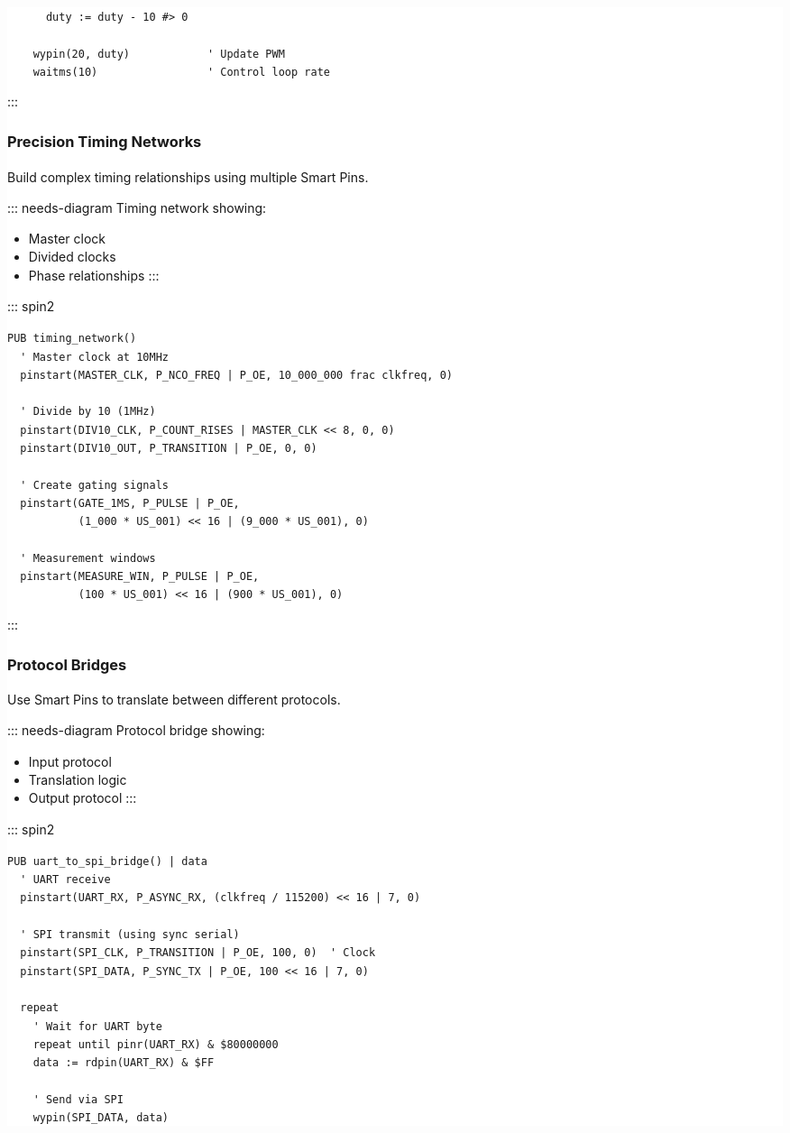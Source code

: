 ```
      duty := duty - 10 #> 0
      
    wypin(20, duty)            ' Update PWM
    waitms(10)                 ' Control loop rate
```
:::

### Precision Timing Networks

Build complex timing relationships using multiple Smart Pins.

::: needs-diagram
Timing network showing:
- Master clock
- Divided clocks
- Phase relationships
:::

::: spin2
```
PUB timing_network()
  ' Master clock at 10MHz
  pinstart(MASTER_CLK, P_NCO_FREQ | P_OE, 10_000_000 frac clkfreq, 0)
  
  ' Divide by 10 (1MHz)
  pinstart(DIV10_CLK, P_COUNT_RISES | MASTER_CLK << 8, 0, 0)
  pinstart(DIV10_OUT, P_TRANSITION | P_OE, 0, 0)
  
  ' Create gating signals
  pinstart(GATE_1MS, P_PULSE | P_OE, 
           (1_000 * US_001) << 16 | (9_000 * US_001), 0)
  
  ' Measurement windows
  pinstart(MEASURE_WIN, P_PULSE | P_OE,
           (100 * US_001) << 16 | (900 * US_001), 0)
```
:::

### Protocol Bridges

Use Smart Pins to translate between different protocols.

::: needs-diagram
Protocol bridge showing:
- Input protocol
- Translation logic
- Output protocol
:::

::: spin2
```
PUB uart_to_spi_bridge() | data
  ' UART receive
  pinstart(UART_RX, P_ASYNC_RX, (clkfreq / 115200) << 16 | 7, 0)
  
  ' SPI transmit (using sync serial)
  pinstart(SPI_CLK, P_TRANSITION | P_OE, 100, 0)  ' Clock
  pinstart(SPI_DATA, P_SYNC_TX | P_OE, 100 << 16 | 7, 0)
  
  repeat
    ' Wait for UART byte
    repeat until pinr(UART_RX) & $80000000
    data := rdpin(UART_RX) & $FF
    
    ' Send via SPI
    wypin(SPI_DATA, data)
```